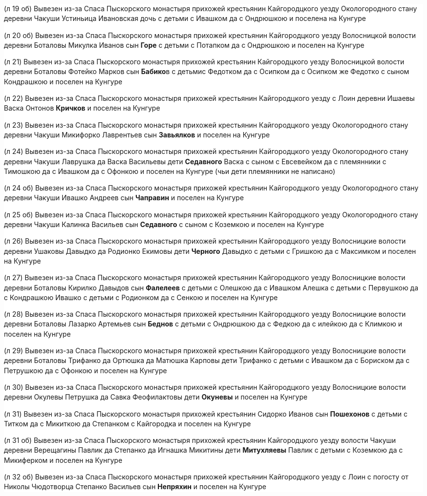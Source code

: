 (л 19 об) Вывезен из-за Спаса Пыскорского монастыря прихожей крестьянин Кайгородцкого уезду Окологородного стану деревни Чакуши Устиньица Ивановская дочь с детьми с Ивашком да с Ондрюшкою и поселена на Кунгуре

(л 20 об) Вывезен из-за Спаса Пыскорского монастыря прихожей крестьянин Кайгородцкого уезду Волосницкой волости деревни Боталовы Микулка Иванов сын **Горе** с детьми с Потапком да с Ондрюшкою и поселен на Кунгуре

(л 21) Вывезен из-за Спаса Пыскорского монастыря прихожей крестьянин Кайгородцкого уезду Волосницкой волости деревни Боталовы Фотейко Марков сын **Бабико**в с детьмис Федотком да с Осипком да с Осипком же Федотко с сыном Кондрашкою и поселен на Кунгуре

(л 22) Вывезен из-за Спаса Пыскорского монастыря прихожей крестьянин Кайгородцкого уезду с Лоин деревни Ишаевы Васка Онтонов **Кричков** и поселен на Кунгуре

(л 23) Вывезен из-за Спаса Пыскорского монастыря прихожей крестьянин Кайгородцкого уезду Окологородного стану деревни Чакуши Микифорко Лаврентьев сын **Завьялков** и поселен на Кунгуре

(л 24) Вывезен из-за Спаса Пыскорского монастыря прихожей крестьянин Кайгородцкого уезду Окологородного стану деревни Чакуши Лаврушка да Васка Васильевы дети **Седавного** Васка с сыном с Евсевейком да с племянники с Тимошкою да с Ивашком да с Офонкою и поселен на Кунгуре (чьи дети племянники не написано)

(л 24 об) Вывезен из-за Спаса Пыскорского монастыря прихожей крестьянин Кайгородцкого уезду Окологородного стану деревни Чакуши Ивашко Андреев сын **Чаправин** и поселен на Кунгуре

(л 25 об) Вывезен из-за Спаса Пыскорского монастыря прихожей крестьянин Кайгородцкого уезду Окологородного стану деревни Чакуши Калинка Васильев сын **Седавного** с сыном с Коземкою и поселен на Кунгуре

(л 26) Вывезен из-за Спаса Пыскорского монастыря прихожей крестьянин Кайгородцкого уезду Волосницкие волости деревни Ушаковы Давыдко да Родионко Екимовы дети **Черного** Давыдко с детьми с Гришкою да с Максимком и поселен на Кунгуре

(л 27) Вывезен из-за Спаса Пыскорского монастыря прихожей крестьянин Кайгородцкого уезду Волосницкие волости деревни Боталовы Кирилко Давыдов сын **Фалелеев** с детьми с Олешкою да с Ивашком Алешка с детьми с Первушкою да с Кондрашкою Ивашко с детьми с Родионком да с Сенкою и поселен на Кунгуре

(л 28) Вывезен из-за Спаса Пыскорского монастыря прихожей крестьянин Кайгородцкого уезду Волосницкие волости деревни Боталовы Лазарко Артемьев сын **Беднов** с детьми с Ондрюшкою да с Федкою да с илейкою да с Климкою и поселен на Кунгуре

(л 29) Вывезен из-за Спаса Пыскорского монастыря прихожей крестьянин Кайгородцкого уезду Волосницкие волости деревни Боталовы Трифанко да Ортюшка да Матюшка Карповы дети Трифанко с детьми с Ивашком да с Бориском да с Петрушкою да с Офонкою и поселен на Кунгуре

(л 30) Вывезен из-за Спаса Пыскорского монастыря прихожей крестьянин Кайгородцкого уезду Волосницкие волости деревни Окулевы Петрушка да Савка Феофилактовы дети **Окуневы** и поселен на Кунгуре

(л 31) Вывезен из-за Спаса Пыскорского монастыря прихожей крестьянин Сидорко Иванов сын **Пошехонов** с детьми с Титком да с Микиткою да Степанком с Кайгородка и поселен на Кунгуре

(л 31 об) Вывезен из-за Спаса Пыскорского монастыря прихожей крестьянин Кайгородцкого уезду волости Чакуши деревни Верещагины Павлик да Степанко да Игнашка Микитины дети **Митухляевы** Павлик с детьми с Коземкою да с Микиферком и поселен на Кунгуре

(л 32 об) Вывезен из-за Спаса Пыскорского монастыря прихожей крестьянин Кайгородцкого уезду с Лоин с погосту от Николы Чюдотворца Степанко Васильев сын **Непряхин** и поселен на Кунгуре

